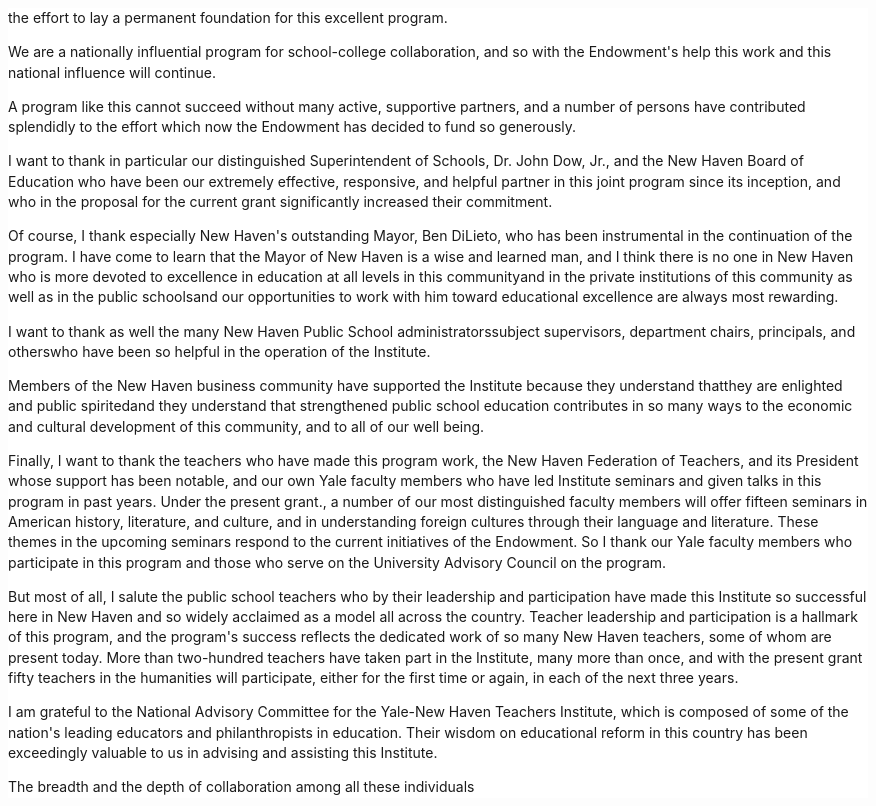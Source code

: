 the effort to lay a permanent foundation for this excellent program.
</p><p>
We are a nationally influential program for school-college collaboration,
and so with the Endowment's help this work and this national influence
will continue.
</p><p>A program like this cannot succeed without many active, supportive
partners, and a number of persons have contributed splendidly to the
effort which now the Endowment has decided to fund so generously.
</p><p>
I want to thank in particular our distinguished Superintendent of Schools,
Dr. John Dow, Jr., and the New Haven Board of Education who have been our
extremely effective, responsive, and helpful partner in this joint program
since its inception, and who in the proposal for the current grant
significantly increased their commitment.
</p><p>
Of course, I thank especially New Haven's outstanding Mayor, Ben DiLieto,
who has been instrumental in the continuation of the program. I have come
to learn that the Mayor of New Haven is a wise and learned man, and I
think there is no one in New Haven who is more devoted to excellence in
education at all levels in this community­and in the private
institutions of this community as well as in the public schools­and
our opportunities to work with him toward educational excellence are
always most rewarding.
</p><p>
I want to thank as well the many New Haven Public School
administrators­subject supervisors, department chairs, principals,
and others­who have been so helpful in the operation of the
Institute.
</p><p>
Members of the New Haven business community have supported the Institute
because they understand that­they are enlighted and public
spirited­and they understand that strengthened public school
education contributes in so many ways to the economic and cultural
development of this community, and to all of our well being.
</p><p>
Finally, I want to thank the teachers who have made this program work, the
New Haven Federation of Teachers, and its President whose support has been
notable, and our own Yale faculty members who have led Institute seminars
and given talks in this program in past years. Under the present grant., a
number of our most distinguished faculty members will offer fifteen
seminars in American history, literature, and culture, and in
understanding foreign cultures through their language and literature.
These themes in the upcoming seminars respond to the current initiatives
of the Endowment. So I thank our Yale faculty members who participate in
this program and those who serve on the University Advisory Council on the
program.
</p><p>
But most of all, I salute the public school teachers who by their
leadership and participation have made this Institute so successful here
in New Haven and so widely acclaimed as a model all across the country.
Teacher leadership and participation is a hallmark of this program, and
the program's success reflects the dedicated work of so many New Haven
teachers, some of whom are present today. More than two-hundred teachers
have taken part in the Institute, many more than once, and with the
present grant fifty teachers in the humanities will participate, either
for the first time or again, in each of the next three years.
</p><p>
I am grateful to the National Advisory Committee for the Yale-New Haven
Teachers Institute, which is composed of some of the nation's leading
educators and philanthropists in education. Their wisdom on educational
reform in this country has been exceedingly valuable to us in advising and
assisting this Institute.
</p><p>
The breadth and the depth of collaboration among all these individuals